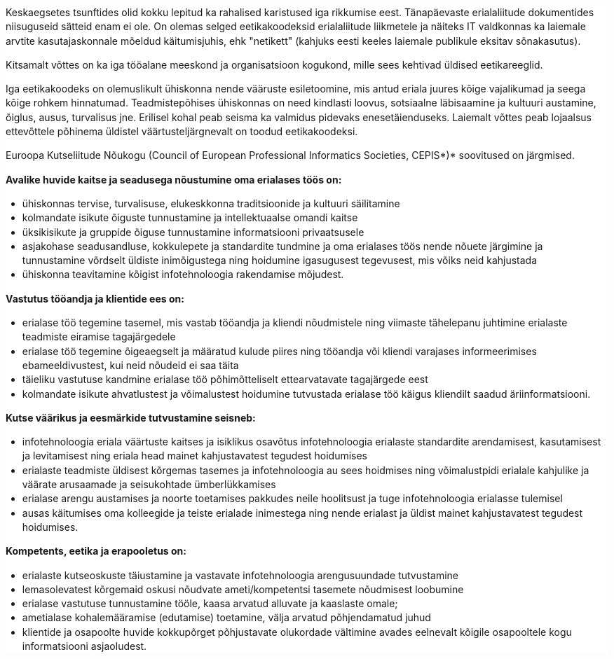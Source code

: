 Keskaegsetes tsunftides olid kokku lepitud ka rahalised karistused iga rikkumise eest. Tänapäevaste erialaliitude dokumentides niisuguseid sätteid enam ei ole. On olemas selged eetikakoodeksid erialaliitude liikmetele ja näiteks IT valdkonnas ka laiemale arvtite kasutajaskonnale mõeldud käitumisjuhis, ehk "netikett" (kahjuks eesti keeles laiemale publikule eksitav sõnakasutus).

Kitsamalt võttes on ka iga tööalane meeskond ja organisatsioon kogukond, mille sees kehtivad üldised eetikareeglid.

Iga eetikakoodeks on olemuslikult ühiskonna nende vääruste esiletoomine, mis antud eriala juures kõige vajalikumad ja seega kõige rohkem hinnatumad. Teadmistepõhises ühiskonnas on need kindlasti loovus, sotsiaalne läbisaamine ja kultuuri austamine, õiglus, ausus, turvalisus jne. Erilisel kohal peab seisma ka valmidus pidevaks enesetäienduseks. Laiemalt võttes peab lojaalsus ettevõttele põhinema üldistel väärtusteljärgnevalt on toodud eetikakoodeksi.

Euroopa Kutseliitude Nõukogu (Council of European Professional Informatics Societies, CEPIS*)* soovitused on järgmised.

**Avalike huvide kaitse ja seadusega nõustumine oma erialases töös on:**

- ühiskonnas tervise, turvalisuse, elukeskkonna traditsioonide ja kultuuri säilitamine
- kolmandate isikute õiguste tunnustamine ja intellektuaalse omandi kaitse
- üksikisikute ja gruppide õiguse tunnustamine informatsiooni privaatsusele
- asjakohase seadusandluse, kokkulepete ja standardite tundmine ja oma erialases töös nende nõuete järgimine ja tunnustamine võrdselt üldiste inimõigustega ning hoidumine igasugusest tegevusest, mis võiks neid kahjustada
- ühiskonna teavitamine kõigist infotehnoloogia rakendamise mõjudest.

**Vastutus tööandja ja klientide ees on:**

- erialase töö tegemine tasemel, mis vastab tööandja ja kliendi nõudmistele ning viimaste tähelepanu juhtimine erialaste teadmiste eiramise tagajärgedele
- erialase töö tegemine õigeaegselt ja määratud kulude piires ning tööandja või kliendi varajases informeerimises ebameeldivustest, kui neid nõudeid ei saa täita
- täieliku vastutuse kandmine erialase töö põhimõtteliselt ettearvatavate tagajärgede eest
- kolmandate isikute ahvatlustest ja võimalustest hoidumine tutvustada erialase töö käigus kliendilt saadud äriinformatsiooni.

**Kutse väärikus ja eesmärkide tutvustamine seisneb:**

- infotehnoloogia eriala väärtuste kaitses ja isiklikus osavõtus infotehnoloogia erialaste standardite arendamisest, kasutamisest ja levitamisest ning eriala head mainet kahjustavatest tegudest hoidumises
- erialaste teadmiste üldisest kõrgemas tasemes ja infotehnoloogia au sees hoidmises ning võimalustpidi erialale kahjulike ja väärate arusaamade ja seisukohtade ümberlükkamises
- erialase arengu austamises ja noorte toetamises pakkudes neile hoolitsust ja tuge infotehnoloogia erialasse tulemisel
- ausas käitumises oma kolleegide ja teiste erialade inimestega ning nende erialast ja üldist mainet kahjustavatest tegudest hoidumises.

**Kompetents, eetika ja erapooletus on:**

- erialaste kutseoskuste täiustamine ja vastavate infotehnoloogia arengusuundade tutvustamine
- lemasolevatest kõrgemaid oskusi nõudvate ameti/kompetentsi tasemete nõudmisest loobumine
- erialase vastutuse tunnustamine tööle, kaasa arvatud alluvate ja kaaslaste omale;
- ametialase kohalemääramise (edutamise) toetamine, välja arvatud põhjendamatud juhud
- klientide ja osapoolte huvide kokkupõrget põhjustavate olukordade vältimine avades eelnevalt kõigile osapooltele kogu informatsiooni asjaoludest.

